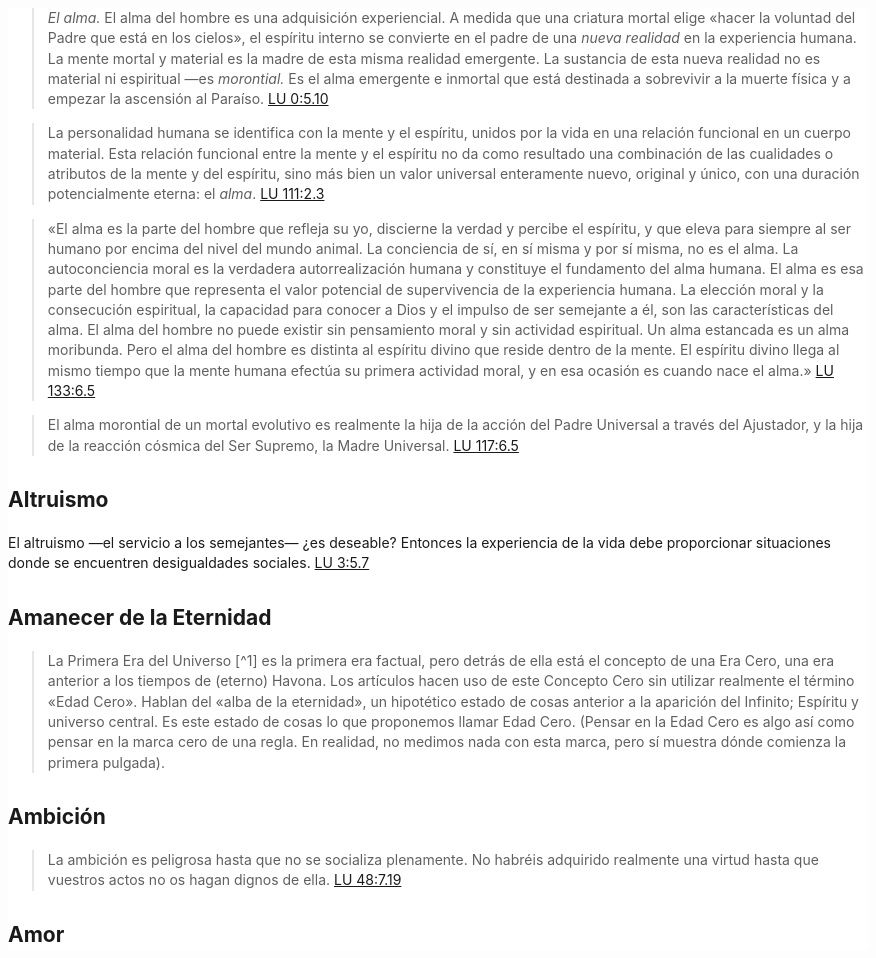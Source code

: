 > *El alma.* El alma del hombre es una adquisición experiencial. A medida que una criatura mortal elige «hacer la voluntad del Padre que está en los cielos», el espíritu interno se convierte en el padre de una *nueva realidad* en la experiencia humana. La mente mortal y material es la madre de esta misma realidad emergente. La sustancia de esta nueva realidad no es material ni espiritual —es *morontial.* Es el alma emergente e inmortal que está destinada a sobrevivir a la muerte física y a empezar la ascensión al Paraíso. [LU 0:5.10](/es/The_Urantia_Book/0#p5_10)

> La personalidad humana se identifica con la mente y el espíritu, unidos por la vida en una relación funcional en un cuerpo material. Esta relación funcional entre la mente y el espíritu no da como resultado una combinación de las cualidades o atributos de la mente y del espíritu, sino más bien un valor universal enteramente nuevo, original y único, con una duración potencialmente eterna: el *alma*. [LU 111:2.3](/es/The_Urantia_Book/111#p2_3)

> «El alma es la parte del hombre que refleja su yo, discierne la verdad y percibe el espíritu, y que eleva para siempre al ser humano por encima del nivel del mundo animal. La conciencia de sí, en sí misma y por sí misma, no es el alma. La autoconciencia moral es la verdadera autorrealización humana y constituye el fundamento del alma humana. El alma es esa parte del hombre que representa el valor potencial de supervivencia de la experiencia humana. La elección moral y la consecución espiritual, la capacidad para conocer a Dios y el impulso de ser semejante a él, son las características del alma. El alma del hombre no puede existir sin pensamiento moral y sin actividad espiritual. Un alma estancada es un alma moribunda. Pero el alma del hombre es distinta al espíritu divino que reside dentro de la mente. El espíritu divino llega al mismo tiempo que la mente humana efectúa su primera actividad moral, y en esa ocasión es cuando nace el alma.» [LU 133:6.5](/es/The_Urantia_Book/133#p6_5)

> El alma morontial de un mortal evolutivo es realmente la hija de la acción del Padre Universal a través del Ajustador, y la hija de la reacción cósmica del Ser Supremo, la Madre Universal. [LU 117:6.5](/es/The_Urantia_Book/117#p6_5)

## Altruismo

El altruismo —el servicio a los semejantes— ¿es deseable? Entonces la experiencia de la vida debe proporcionar situaciones donde se encuentren desigualdades sociales. <a id="s66_26"></a>[LU 3:5.7](/es/The_Urantia_Book/3#p5_7)

## Amanecer de la Eternidad

> La Primera Era del Universo [^1] es la primera era factual, pero detrás de ella está el concepto de una Era Cero, una era anterior a los tiempos de (eterno) Havona. Los artículos hacen uso de este Concepto Cero sin utilizar realmente el término «Edad Cero». Hablan del «alba de la eternidad», un hipotético estado de cosas anterior a la aparición del Infinito; Espíritu y universo central. Es este estado de cosas lo que proponemos llamar Edad Cero. (Pensar en la Edad Cero es algo así como pensar en la marca cero de una regla. En realidad, no medimos nada con esta marca, pero sí muestra dónde comienza la primera pulgada).

## Ambición

> La ambición es peligrosa hasta que no se socializa plenamente. No habréis adquirido realmente una virtud hasta que vuestros actos no os hagan dignos de ella. <a id="s70_132"></a>[LU 48:7.19](/es/The_Urantia_Book/48#p7_19)

## Amor
